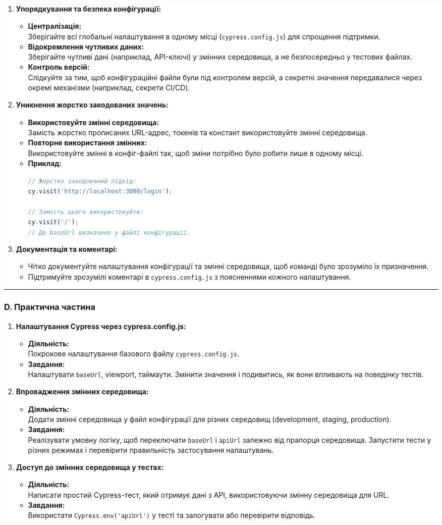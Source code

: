 1. **Упорядкування та безпека конфігурації:**
   - **Централізація:**  
     Зберігайте всі глобальні налаштування в одному місці (`cypress.config.js`) для спрощення підтримки.
   - **Відокремлення чутливих даних:**  
     Зберігайте чутливі дані (наприклад, API-ключі) у змінних середовища, а не безпосередньо у тестових файлах.
   - **Контроль версій:**  
     Слідкуйте за тим, щоб конфігураційні файли були під контролем версій, а секретні значення передавалися через окремі механізми (наприклад, секрети CI/CD).

2. **Уникнення жорстко закодованих значень:**
   - **Використовуйте змінні середовища:**  
     Замість жорстко прописаних URL-адрес, токенів та констант використовуйте змінні середовища.
   - **Повторне використання змінних:**  
     Використовуйте змінні в конфіг-файлі так, щоб зміни потрібно було робити лише в одному місці.
   - **Приклад:**
     ```javascript
     // Жорстко закодований підхід:
     cy.visit('http://localhost:3000/login');

     // Замість цього використовуйте:
     cy.visit('/');
     // Де baseUrl визначено у файлі конфігурації.
     ```

3. **Документація та коментарі:**
   - Чітко документуйте налаштування конфігурації та змінні середовища, щоб команді було зрозуміло їх призначення.
   - Підтримуйте зрозумілі коментарі в `cypress.config.js` з поясненнями кожного налаштування.

---

### **D. Практична частина**

1. **Налаштування Cypress через cypress.config.js:**
   - **Діяльність:**  
     Покрокове налаштування базового файлу `cypress.config.js`.
   - **Завдання:**  
     Налаштувати `baseUrl`, viewport, таймаути. Змінити значення і подивитись, як вони впливають на поведінку тестів.

2. **Впровадження змінних середовища:**
   - **Діяльність:**  
     Додати змінні середовища у файл конфігурації для різних середовищ (development, staging, production).
   - **Завдання:**  
     Реалізувати умовну логіку, щоб переключати `baseUrl` і `apiUrl` залежно від прапорця середовища. Запустити тести у різних режимах і перевірити правильність застосування налаштувань.

3. **Доступ до змінних середовища у тестах:**
   - **Діяльність:**  
     Написати простий Cypress-тест, який отримує дані з API, використовуючи змінну середовища для URL.
   - **Завдання:**  
     Використати `Cypress.env('apiUrl')` у тесті та залогувати або перевірити відповідь.
